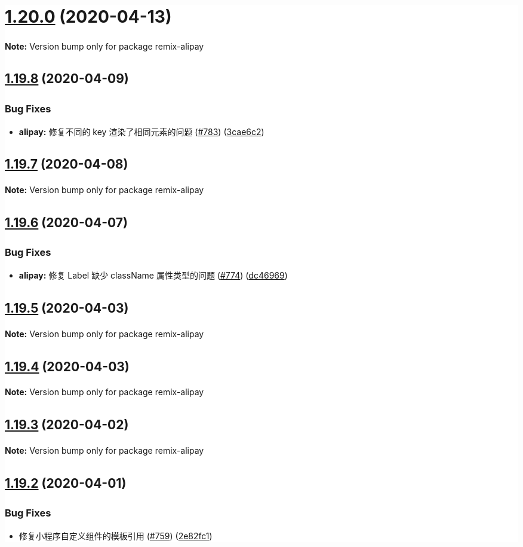 # [1.20.0](https://code.alipay.com/remix/remix/compare/v1.19.8...v1.20.0) (2020-04-13)

**Note:** Version bump only for package remix-alipay

## [1.19.8](https://code.alipay.com/remix/remix/compare/v1.19.7...v1.19.8) (2020-04-09)

### Bug Fixes

- **alipay:** 修复不同的 key 渲染了相同元素的问题 ([#783](https://code.alipay.com/remix/remix/issues/783)) ([3cae6c2](https://code.alipay.com/remix/remix/commit/3cae6c266038aacbe778a411be04938c57de2eb1))

## [1.19.7](https://code.alipay.com/remix/remix/compare/v1.19.6...v1.19.7) (2020-04-08)

**Note:** Version bump only for package remix-alipay

## [1.19.6](https://code.alipay.com/remix/remix/compare/v1.19.5...v1.19.6) (2020-04-07)

### Bug Fixes

- **alipay:** 修复 Label 缺少 className 属性类型的问题 ([#774](https://code.alipay.com/remix/remix/issues/774)) ([dc46969](https://code.alipay.com/remix/remix/commit/dc469691b0bcc32f3f1253d1ed805959534c7d99))

## [1.19.5](https://code.alipay.com/remix/remix/compare/v1.19.4...v1.19.5) (2020-04-03)

**Note:** Version bump only for package remix-alipay

## [1.19.4](https://code.alipay.com/remix/remix/compare/v1.19.3...v1.19.4) (2020-04-03)

**Note:** Version bump only for package remix-alipay

## [1.19.3](https://code.alipay.com/remix/remix/compare/v1.19.2...v1.19.3) (2020-04-02)

**Note:** Version bump only for package remix-alipay

## [1.19.2](https://code.alipay.com/remix/remix/compare/v1.19.1...v1.19.2) (2020-04-01)

### Bug Fixes

- 修复小程序自定义组件的模板引用 ([#759](https://code.alipay.com/remix/remix/issues/759)) ([2e82fc1](https://code.alipay.com/remix/remix/commit/2e82fc10ded34c3f70d07b8ce647135d4a6ac359))
